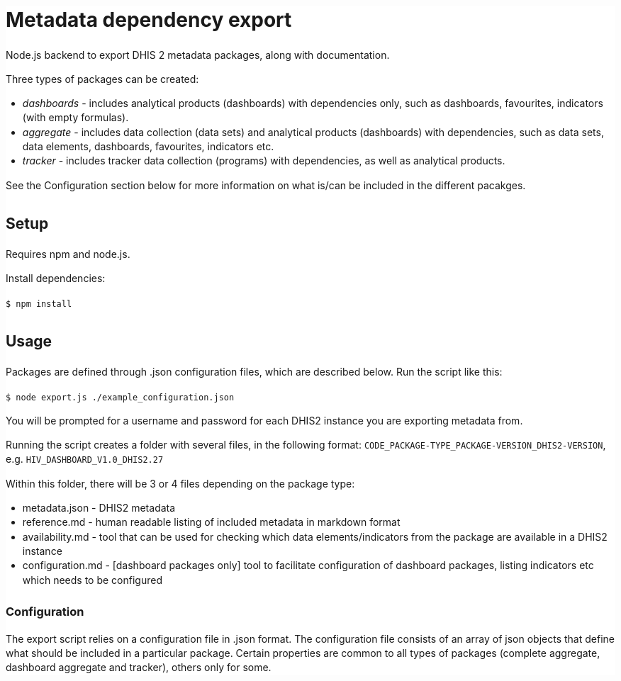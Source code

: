 # Metadata dependency export
Node.js backend to export DHIS 2 metadata packages, along with documentation.

Three types of packages can be created:

* *dashboards* - includes analytical products (dashboards) with dependencies only, such as dashboards, favourites, indicators (with empty formulas).
* *aggregate* - includes data collection (data sets) and analytical products (dashboards) with dependencies, such as data sets, data elements, dashboards, favourites, indicators etc.
* *tracker* - includes tracker data collection (programs) with dependencies, as well as analytical products.

See the Configuration section below for more information on what is/can be included in the different pacakges.

## Setup
Requires npm and node.js. 

Install dependencies:

```
$ npm install
```

## Usage
Packages are defined through .json configuration files, which are described below. Run the script like this:

```
$ node export.js ./example_configuration.json
```

You will be prompted for a username and password for each DHIS2 instance you are exporting metadata from.


Running the script creates a folder with several files, in the following format:
`CODE_PACKAGE-TYPE_PACKAGE-VERSION_DHIS2-VERSION`, e.g. `HIV_DASHBOARD_V1.0_DHIS2.27`

Within this folder, there will be 3 or 4 files depending on the package type:

* metadata.json - DHIS2 metadata
* reference.md - human readable listing of included metadata in markdown format
* availability.md - tool that can be used for checking which data elements/indicators from the package are available in a DHIS2 instance
* configuration.md - [dashboard packages only] tool to facilitate configuration of dashboard packages, listing indicators etc which needs to be configured


### Configuration
The export script relies on a configuration file in .json format. The configuration file consists of an array of json objects that define what should be included in a particular package. Certain properties are common to all types of packages (complete aggregate, dashboard aggregate and tracker), others only for some.
